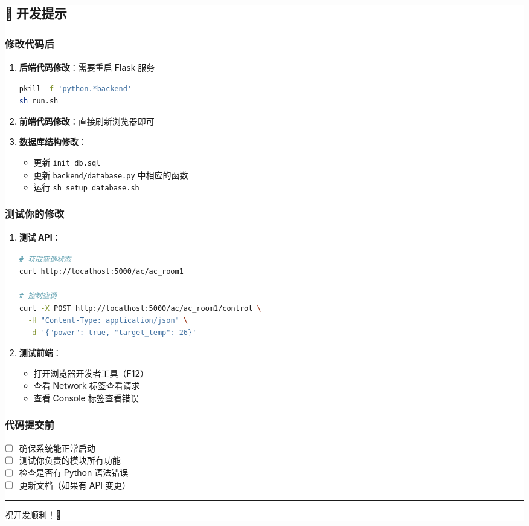 
## 🎯 开发提示

### 修改代码后

1. **后端代码修改**：需要重启 Flask 服务
   ```bash
   pkill -f 'python.*backend'
   sh run.sh
   ```

2. **前端代码修改**：直接刷新浏览器即可

3. **数据库结构修改**：
   - 更新 `init_db.sql`
   - 更新 `backend/database.py` 中相应的函数
   - 运行 `sh setup_database.sh`

### 测试你的修改

1. **测试 API**：
   ```bash
   # 获取空调状态
   curl http://localhost:5000/ac/ac_room1
   
   # 控制空调
   curl -X POST http://localhost:5000/ac/ac_room1/control \
     -H "Content-Type: application/json" \
     -d '{"power": true, "target_temp": 26}'
   ```

2. **测试前端**：
   - 打开浏览器开发者工具（F12）
   - 查看 Network 标签查看请求
   - 查看 Console 标签查看错误

### 代码提交前

- [ ] 确保系统能正常启动
- [ ] 测试你负责的模块所有功能
- [ ] 检查是否有 Python 语法错误
- [ ] 更新文档（如果有 API 变更）

---

祝开发顺利！🎉

